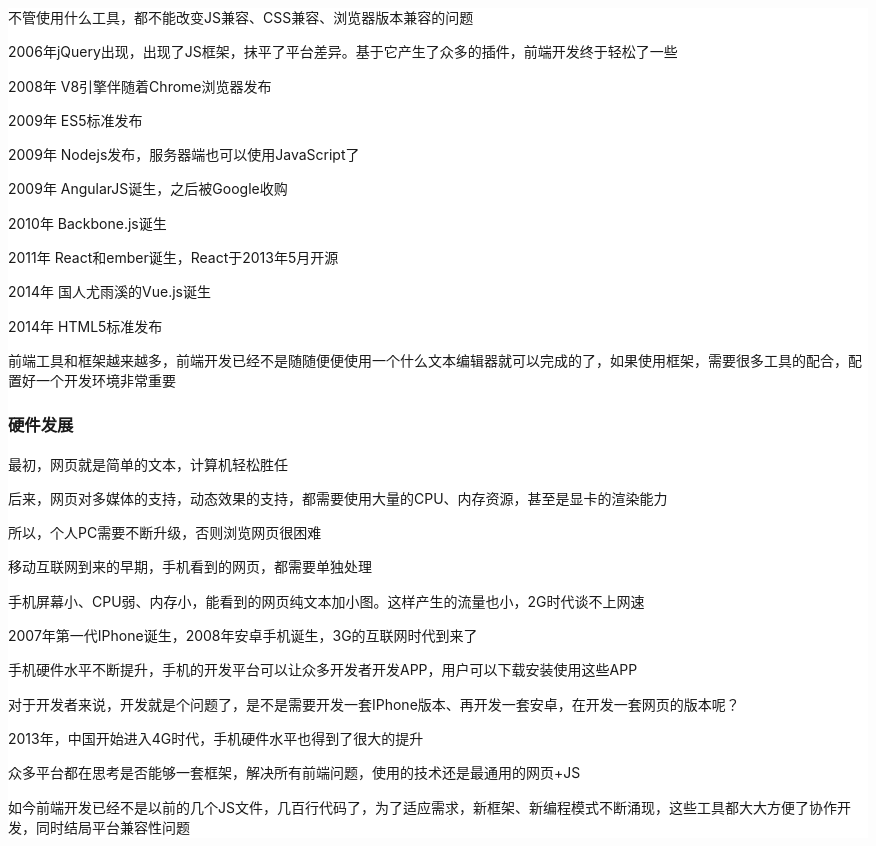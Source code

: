 不管使用什么工具，都不能改变JS兼容、CSS兼容、浏览器版本兼容的问题

2006年jQuery出现，出现了JS框架，抹平了平台差异。基于它产生了众多的插件，前端开发终于轻松了一些

2008年 V8引擎伴随着Chrome浏览器发布

2009年 ES5标准发布

2009年 Nodejs发布，服务器端也可以使用JavaScript了

2009年 AngularJS诞生，之后被Google收购

2010年 Backbone.js诞生

2011年 React和ember诞生，React于2013年5月开源

2014年 国人尤雨溪的Vue.js诞生

2014年 HTML5标准发布

前端工具和框架越来越多，前端开发已经不是随随便便使用一个什么文本编辑器就可以完成的了，如果使用框架，需要很多工具的配合，配置好一个开发环境非常重要

### 硬件发展

最初，网页就是简单的文本，计算机轻松胜任

后来，网页对多媒体的支持，动态效果的支持，都需要使用大量的CPU、内存资源，甚至是显卡的渲染能力

所以，个人PC需要不断升级，否则浏览网页很困难

移动互联网到来的早期，手机看到的网页，都需要单独处理

手机屏幕小、CPU弱、内存小，能看到的网页纯文本加小图。这样产生的流量也小，2G时代谈不上网速

2007年第一代IPhone诞生，2008年安卓手机诞生，3G的互联网时代到来了

手机硬件水平不断提升，手机的开发平台可以让众多开发者开发APP，用户可以下载安装使用这些APP

对于开发者来说，开发就是个问题了，是不是需要开发一套IPhone版本、再开发一套安卓，在开发一套网页的版本呢？

2013年，中国开始进入4G时代，手机硬件水平也得到了很大的提升

众多平台都在思考是否能够一套框架，解决所有前端问题，使用的技术还是最通用的网页+JS

如今前端开发已经不是以前的几个JS文件，几百行代码了，为了适应需求，新框架、新编程模式不断涌现，这些工具都大大方便了协作开发，同时结局平台兼容性问题